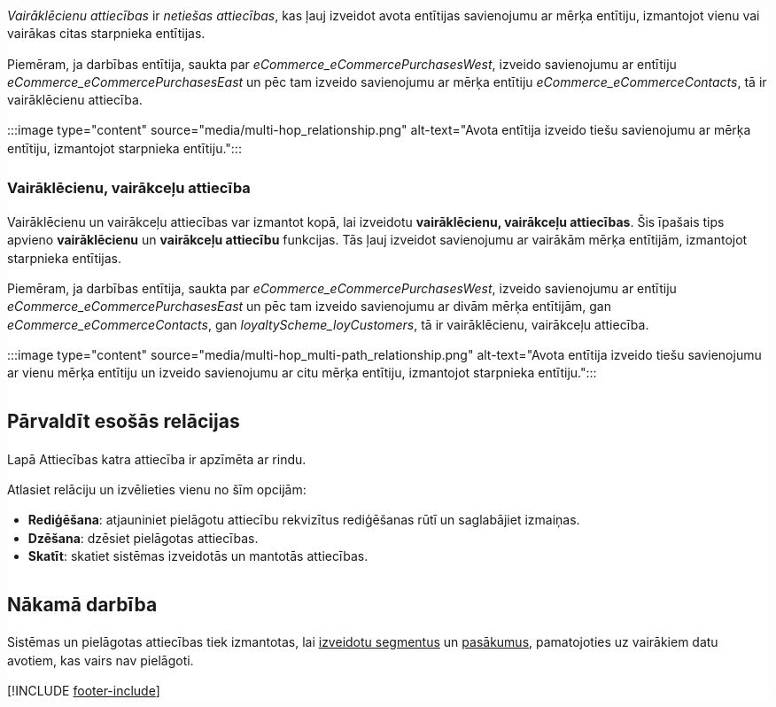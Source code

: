 *Vairāklēcienu attiecības* ir *netiešas attiecības*, kas ļauj izveidot avota entītijas savienojumu ar mērķa entītiju, izmantojot vienu vai vairākas citas starpnieka entītijas.

Piemēram, ja darbības entītija, saukta par *eCommerce_eCommercePurchasesWest*, izveido savienojumu ar entītiju *eCommerce_eCommercePurchasesEast* un pēc tam izveido savienojumu ar mērķa entītiju *eCommerce_eCommerceContacts*, tā ir vairāklēcienu attiecība.

:::image type="content" source="media/multi-hop_relationship.png" alt-text="Avota entītija izveido tiešu savienojumu ar mērķa entītiju, izmantojot starpnieka entītiju.":::

### <a name="multi-hop-multi-path-relationship"></a>Vairāklēcienu, vairākceļu attiecība

Vairāklēcienu un vairākceļu attiecības var izmantot kopā, lai izveidotu **vairāklēcienu, vairākceļu attiecības**. Šis īpašais tips apvieno **vairāklēcienu** un **vairākceļu attiecību** funkcijas. Tās ļauj izveidot savienojumu ar vairākām mērķa entītijām, izmantojot starpnieka entītijas.

Piemēram, ja darbības entītija, saukta par *eCommerce_eCommercePurchasesWest*, izveido savienojumu ar entītiju *eCommerce_eCommercePurchasesEast* un pēc tam izveido savienojumu ar divām mērķa entītijām, gan *eCommerce_eCommerceContacts*, gan *loyaltyScheme_loyCustomers*, tā ir vairāklēcienu, vairākceļu attiecība.

:::image type="content" source="media/multi-hop_multi-path_relationship.png" alt-text="Avota entītija izveido tiešu savienojumu ar vienu mērķa entītiju un izveido savienojumu ar citu mērķa entītiju, izmantojot starpnieka entītiju.":::

## <a name="manage-existing-relationships"></a>Pārvaldīt esošās relācijas 

Lapā Attiecības katra attiecība ir apzīmēta ar rindu. 

Atlasiet relāciju un izvēlieties vienu no šīm opcijām: 
 
- **Rediģēšana**: atjauniniet pielāgotu attiecību rekvizītus rediģēšanas rūtī un saglabājiet izmaiņas.
- **Dzēšana**: dzēsiet pielāgotas attiecības.
- **Skatīt**: skatiet sistēmas izveidotās un mantotās attiecības. 

## <a name="next-step"></a>Nākamā darbība

Sistēmas un pielāgotas attiecības tiek izmantotas, lai [izveidotu segmentus](segments.md) un [pasākumus](measures.md), pamatojoties uz vairākiem datu avotiem, kas vairs nav pielāgoti.

[!INCLUDE [footer-include](includes/footer-banner.md)]
